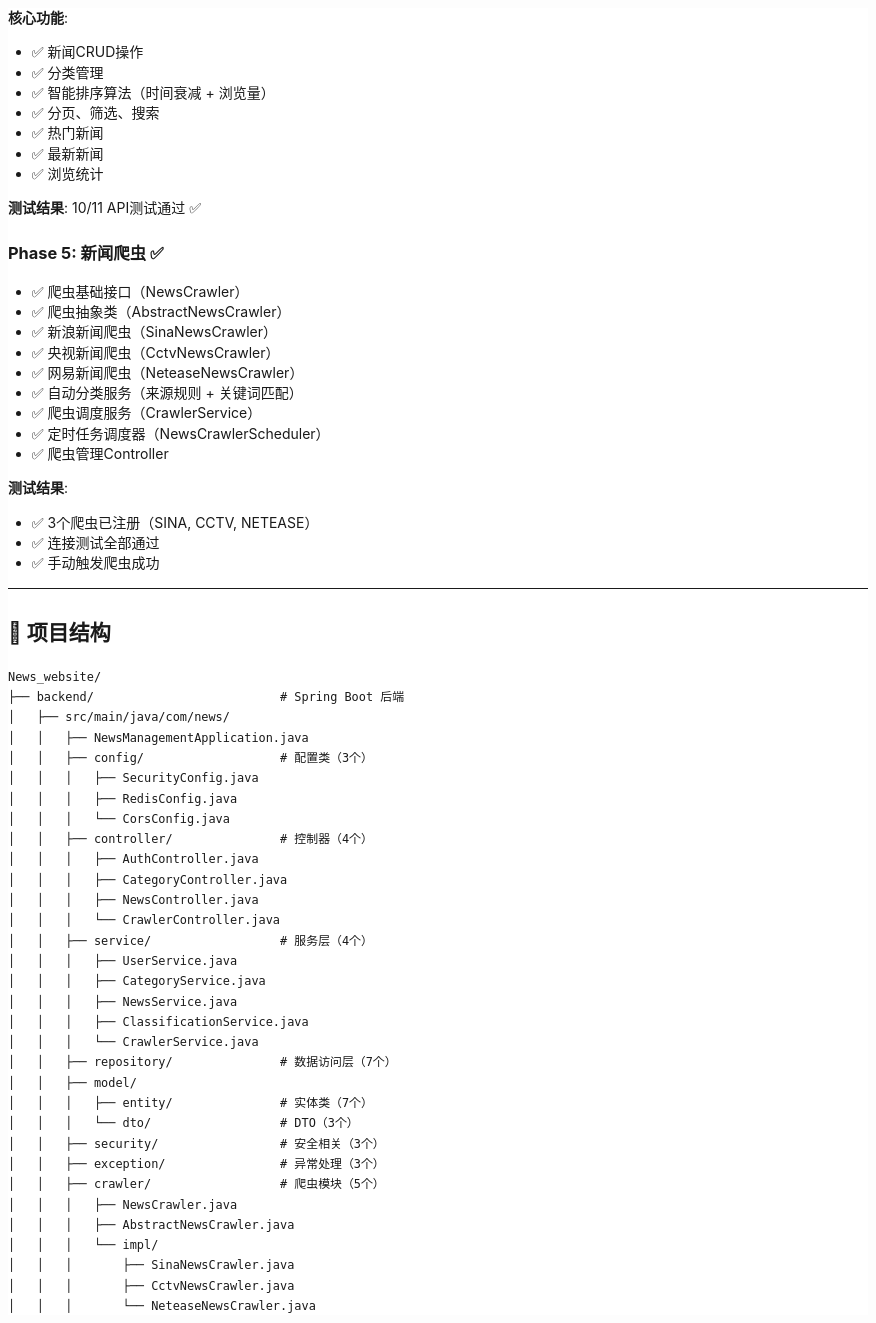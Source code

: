 **核心功能**:
- ✅ 新闻CRUD操作
- ✅ 分类管理
- ✅ 智能排序算法（时间衰减 + 浏览量）
- ✅ 分页、筛选、搜索
- ✅ 热门新闻
- ✅ 最新新闻
- ✅ 浏览统计

**测试结果**: 10/11 API测试通过 ✅

### Phase 5: 新闻爬虫 ✅
- ✅ 爬虫基础接口（NewsCrawler）
- ✅ 爬虫抽象类（AbstractNewsCrawler）
- ✅ 新浪新闻爬虫（SinaNewsCrawler）
- ✅ 央视新闻爬虫（CctvNewsCrawler）
- ✅ 网易新闻爬虫（NeteaseNewsCrawler）
- ✅ 自动分类服务（来源规则 + 关键词匹配）
- ✅ 爬虫调度服务（CrawlerService）
- ✅ 定时任务调度器（NewsCrawlerScheduler）
- ✅ 爬虫管理Controller

**测试结果**:
- ✅ 3个爬虫已注册（SINA, CCTV, NETEASE）
- ✅ 连接测试全部通过
- ✅ 手动触发爬虫成功

---

## 📁 项目结构

```
News_website/
├── backend/                          # Spring Boot 后端
│   ├── src/main/java/com/news/
│   │   ├── NewsManagementApplication.java
│   │   ├── config/                   # 配置类（3个）
│   │   │   ├── SecurityConfig.java
│   │   │   ├── RedisConfig.java
│   │   │   └── CorsConfig.java
│   │   ├── controller/               # 控制器（4个）
│   │   │   ├── AuthController.java
│   │   │   ├── CategoryController.java
│   │   │   ├── NewsController.java
│   │   │   └── CrawlerController.java
│   │   ├── service/                  # 服务层（4个）
│   │   │   ├── UserService.java
│   │   │   ├── CategoryService.java
│   │   │   ├── NewsService.java
│   │   │   ├── ClassificationService.java
│   │   │   └── CrawlerService.java
│   │   ├── repository/               # 数据访问层（7个）
│   │   ├── model/
│   │   │   ├── entity/               # 实体类（7个）
│   │   │   └── dto/                  # DTO（3个）
│   │   ├── security/                 # 安全相关（3个）
│   │   ├── exception/                # 异常处理（3个）
│   │   ├── crawler/                  # 爬虫模块（5个）
│   │   │   ├── NewsCrawler.java
│   │   │   ├── AbstractNewsCrawler.java
│   │   │   └── impl/
│   │   │       ├── SinaNewsCrawler.java
│   │   │       ├── CctvNewsCrawler.java
│   │   │       └── NeteaseNewsCrawler.java
```
